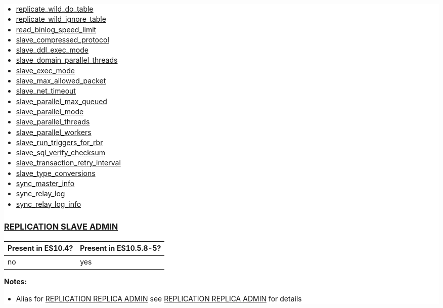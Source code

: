   * [replicate\_wild\_do\_table](https://app.gitbook.com/s/SsmexDFPv2xG2OTyO5yV/ha-and-performance/standard-replication/replication-and-binary-log-system-variables)
  * [replicate\_wild\_ignore\_table](https://app.gitbook.com/s/SsmexDFPv2xG2OTyO5yV/ha-and-performance/standard-replication/replication-and-binary-log-system-variables)
  * [read\_binlog\_speed\_limit](https://app.gitbook.com/s/SsmexDFPv2xG2OTyO5yV/ha-and-performance/standard-replication/replication-and-binary-log-system-variables)
  * [slave\_compressed\_protocol](https://app.gitbook.com/s/SsmexDFPv2xG2OTyO5yV/ha-and-performance/standard-replication/replication-and-binary-log-system-variables)
  * [slave\_ddl\_exec\_mode](https://app.gitbook.com/s/SsmexDFPv2xG2OTyO5yV/ha-and-performance/standard-replication/replication-and-binary-log-system-variables)
  * [slave\_domain\_parallel\_threads](https://app.gitbook.com/s/SsmexDFPv2xG2OTyO5yV/ha-and-performance/standard-replication/replication-and-binary-log-system-variables)
  * [slave\_exec\_mode](https://app.gitbook.com/s/SsmexDFPv2xG2OTyO5yV/ha-and-performance/standard-replication/replication-and-binary-log-system-variables)
  * [slave\_max\_allowed\_packet](https://app.gitbook.com/s/SsmexDFPv2xG2OTyO5yV/ha-and-performance/standard-replication/replication-and-binary-log-system-variables)
  * [slave\_net\_timeout](https://app.gitbook.com/s/SsmexDFPv2xG2OTyO5yV/ha-and-performance/standard-replication/replication-and-binary-log-system-variables)
  * [slave\_parallel\_max\_queued](https://app.gitbook.com/s/SsmexDFPv2xG2OTyO5yV/ha-and-performance/standard-replication/replication-and-binary-log-system-variables)
  * [slave\_parallel\_mode](https://app.gitbook.com/s/SsmexDFPv2xG2OTyO5yV/ha-and-performance/standard-replication/replication-and-binary-log-system-variables)
  * [slave\_parallel\_threads](https://app.gitbook.com/s/SsmexDFPv2xG2OTyO5yV/ha-and-performance/standard-replication/replication-and-binary-log-system-variables)
  * [slave\_parallel\_workers](https://app.gitbook.com/s/SsmexDFPv2xG2OTyO5yV/ha-and-performance/standard-replication/replication-and-binary-log-system-variables)
  * [slave\_run\_triggers\_for\_rbr](https://app.gitbook.com/s/SsmexDFPv2xG2OTyO5yV/ha-and-performance/standard-replication/replication-and-binary-log-system-variables)
  * [slave\_sql\_verify\_checksum](https://app.gitbook.com/s/SsmexDFPv2xG2OTyO5yV/ha-and-performance/standard-replication/replication-and-binary-log-system-variables)
  * [slave\_transaction\_retry\_interval](https://app.gitbook.com/s/SsmexDFPv2xG2OTyO5yV/ha-and-performance/standard-replication/replication-and-binary-log-system-variables)
  * [slave\_type\_conversions](https://app.gitbook.com/s/SsmexDFPv2xG2OTyO5yV/ha-and-performance/standard-replication/replication-and-binary-log-system-variables)
  * [sync\_master\_info](https://app.gitbook.com/s/SsmexDFPv2xG2OTyO5yV/ha-and-performance/standard-replication/replication-and-binary-log-system-variables)
  * [sync\_relay\_log](https://app.gitbook.com/s/SsmexDFPv2xG2OTyO5yV/ha-and-performance/standard-replication/replication-and-binary-log-system-variables)
  * [sync\_relay\_log\_info](https://app.gitbook.com/s/SsmexDFPv2xG2OTyO5yV/ha-and-performance/standard-replication/replication-and-binary-log-system-variables)

### [REPLICATION SLAVE ADMIN](https://app.gitbook.com/s/SsmexDFPv2xG2OTyO5yV/reference/sql-statements/account-management-sql-statements/grant#replication-slave-admin)

| Present in ES10.4? | Present in ES10.5.8-5? |
| ------------------ | ---------------------- |
| no                 | yes                    |

**Notes:**

* Alias for [REPLICATION REPLICA ADMIN](https://app.gitbook.com/s/SsmexDFPv2xG2OTyO5yV/reference/sql-statements/account-management-sql-statements/grant#replication-replica-admin) see [REPLICATION REPLICA ADMIN](https://app.gitbook.com/s/SsmexDFPv2xG2OTyO5yV/reference/sql-statements/account-management-sql-statements/grant#replication-replica-admin) for details
